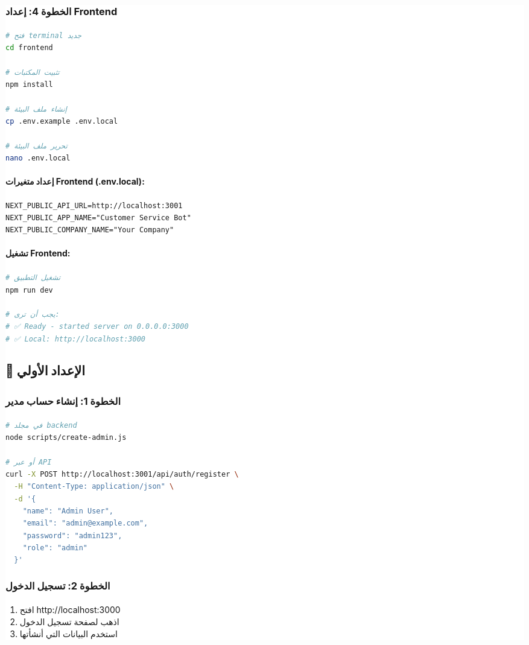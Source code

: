 ### **الخطوة 4: إعداد Frontend**
```bash
# فتح terminal جديد
cd frontend

# تثبيت المكتبات
npm install

# إنشاء ملف البيئة
cp .env.example .env.local

# تحرير ملف البيئة
nano .env.local
```

#### **إعداد متغيرات Frontend (.env.local):**
```env
NEXT_PUBLIC_API_URL=http://localhost:3001
NEXT_PUBLIC_APP_NAME="Customer Service Bot"
NEXT_PUBLIC_COMPANY_NAME="Your Company"
```

#### **تشغيل Frontend:**
```bash
# تشغيل التطبيق
npm run dev

# يجب أن ترى:
# ✅ Ready - started server on 0.0.0.0:3000
# ✅ Local: http://localhost:3000
```

## 🔧 **الإعداد الأولي**

### **الخطوة 1: إنشاء حساب مدير**
```bash
# في مجلد backend
node scripts/create-admin.js

# أو عبر API
curl -X POST http://localhost:3001/api/auth/register \
  -H "Content-Type: application/json" \
  -d '{
    "name": "Admin User",
    "email": "admin@example.com",
    "password": "admin123",
    "role": "admin"
  }'
```

### **الخطوة 2: تسجيل الدخول**
1. افتح http://localhost:3000
2. اذهب لصفحة تسجيل الدخول
3. استخدم البيانات التي أنشأتها
